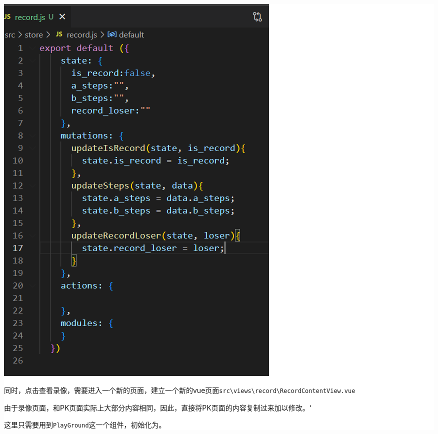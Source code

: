 ![image-20220905194555531](创建对战列表与排行榜页面.assets/image-20220905194555531.png)

同时，点击查看录像，需要进入一个新的页面，建立一个新的vue页面`src\views\record\RecordContentView.vue`

由于录像页面，和PK页面实际上大部分内容相同，因此，直接将PK页面的内容复制过来加以修改。‘

这里只需要用到`PlayGround`这一个组件，初始化为。
